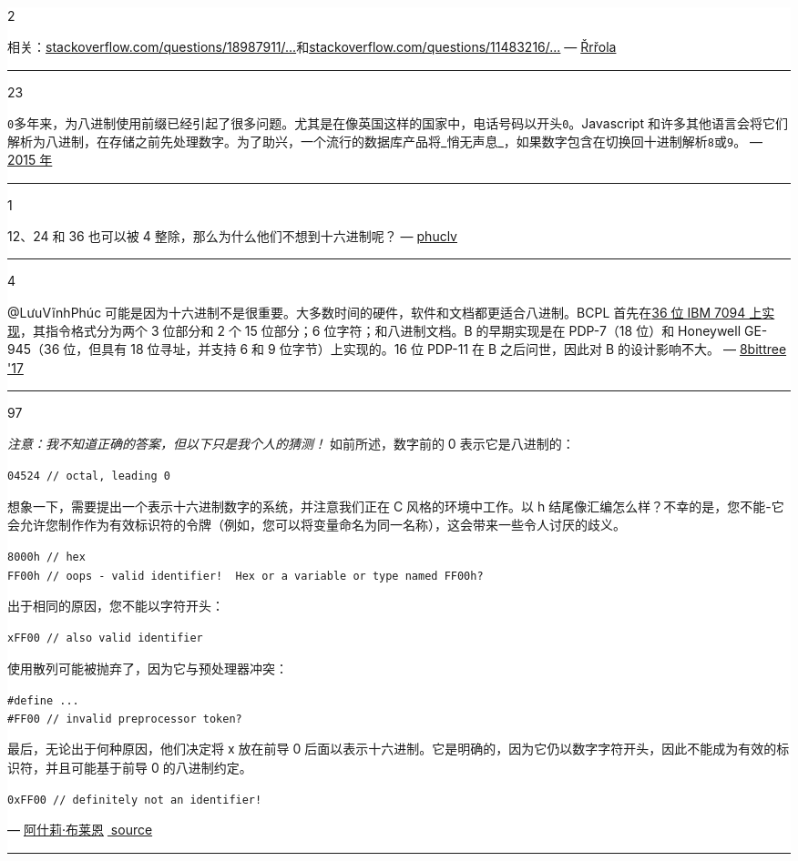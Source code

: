 2

相关：[stackoverflow.com/questions/18987911/...](http://stackoverflow.com/questions/18987911/bcpl-octal-numerical-constants)和[stackoverflow.com/questions/11483216/...](http://stackoverflow.com/questions/11483216/why-are-leading-zeroes-used-to-represent-octal-numbers)
— [Řrřola](https://stackoverflow.comhttps//stackoverflow.com/users/398996/%c5%98r%c5%99ola)

---

23

`0`多年来，为八进制使用前缀已经引起了很多问题。尤其是在像英国这样的国家中，电话号码以开头`0`。Javascript 和许多其他语言会将它们解析为八进制，在存储之前先处理数字。为了助兴，一个流行的数据库产品将\_悄无声息\_，如果数字包含在切换回十进制解析`8`或`9`。
— [2015 年](https://stackoverflow.comhttps//stackoverflow.com/users/156755/basic)

---

1

12、24 和 36 也可以被 4 整除，那么为什么他们不想到十六进制呢？
— [phuclv](https://stackoverflow.comhttps//stackoverflow.com/users/995714/phuclv)

---

4

@LưuVĩnhPhúc 可能是因为十六进制不是很重要。大多数时间的硬件，软件和文档都更适合八进制。BCPL 首先在[36 位 IBM 7094 上实现](https://en.wikipedia.org/wiki/IBM_7090#IBM_7094)，其指令格式分为两个 3 位部分和 2 个 15 位部分；6 位字符；和八进制文档。B 的早期实现是在 PDP-7（18 位）和 Honeywell GE-945（36 位，但具有 18 位寻址，并支持 6 和 9 位字节）上实现的。16 位 PDP-11 在 B 之后问世，因此对 B 的设计影响不大。
— [8bittree '17](https://stackoverflow.comhttps//stackoverflow.com/users/3342206/8bittree)

---

97

_注意：我不知道正确的答案，但以下只是我个人的猜测！_
如前所述，数字前的 0 表示它是八进制的：

    04524 // octal, leading 0

想象一下，需要提出一个表示十六进制数字的系统，并注意我们正在 C 风格的环境中工作。以 h 结尾像汇编怎么样？不幸的是，您不能-它会允许您制作作为有效标识符的令牌（例如，您可以将变量命名为同一名称），这会带来一些令人讨厌的歧义。

    8000h // hex
    FF00h // oops - valid identifier!  Hex or a variable or type named FF00h?

出于相同的原因，您不能以字符开头：

    xFF00 // also valid identifier

使用散列可能被抛弃了，因为它与预处理器冲突：

    #define ...
    #FF00 // invalid preprocessor token?

最后，无论出于何种原因，他们决定将 x 放在前导 0 后面以表示十六进制。它是明确的，因为它仍以数字字符开头，因此不能成为有效的标识符，并且可能基于前导 0 的八进制约定。

    0xFF00 // definitely not an identifier!

— [阿什莉·布莱恩](https://stackoverflow.com/users/177222/ashleysbrain)
[ source](https://stackoverflow.com/programming/2670639/why-are-hexadecimal-numbers-prefixed-with-0x/2670983#2670983)

---